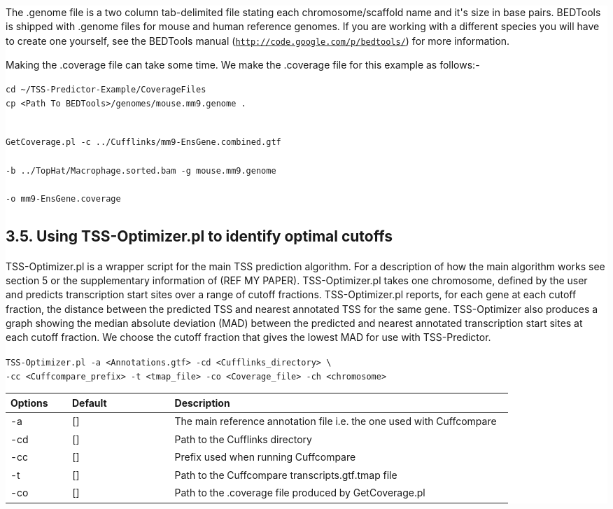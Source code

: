 </tbody>
</table>
<p>The .genome file is a two column tab-delimited file stating each chromosome/scaffold name and it's size in base pairs. BEDTools is shipped with .genome files for mouse and human reference genomes. If you are working with a different species you will have to create one yourself, see the BEDTools manual (<a href="http://code.google.com/p/bedtools/"><code class="url">http://code.google.com/p/bedtools/</code></a>) for more information.</p>
<p>Making the .coverage file can take some time. We make the .coverage file for this example as follows:-</p>
<pre><code>cd ~/TSS-Predictor-Example/CoverageFiles
cp &lt;Path To BEDTools&gt;/genomes/mouse.mm9.genome .

GetCoverage.pl -c ../Cufflinks/mm9-EnsGene.combined.gtf \
-b ../TopHat/Macrophage.sorted.bam -g mouse.mm9.genome \
-o mm9-EnsGene.coverage</code></pre>
<h2 id="using-tss-optimizer.pl-to-identify-optimal-cutoffs">3.5. Using TSS-Optimizer.pl to identify optimal cutoffs</h2>
<p>TSS-Optimizer.pl is a wrapper script for the main TSS prediction algorithm. For a description of how the main algorithm works see section 5 or the supplementary information of (REF MY PAPER). TSS-Optimizer.pl takes one chromosome, defined by the user and predicts transcription start sites over a range of cutoff fractions. TSS-Optimizer.pl reports, for each gene at each cutoff fraction, the distance between the predicted TSS and nearest annotated TSS for the same gene. TSS-Optimizer also produces a graph showing the median absolute deviation (MAD) between the predicted and nearest annotated transcription start sites at each cutoff fraction. We choose the cutoff fraction that gives the lowest MAD for use with TSS-Predictor.</p>
<pre><code>TSS-Optimizer.pl -a &lt;Annotations.gtf&gt; -cd &lt;Cufflinks_directory&gt; \
-cc &lt;Cuffcompare_prefix&gt; -t &lt;tmap_file&gt; -co &lt;Coverage_file&gt; -ch &lt;chromosome&gt;</code></pre>
<table>
<col width="12%" />
<col width="20%" />
<col width="66%" />
<thead>
<tr class="header">
<th align="left">Options</th>
<th align="left">Default</th>
<th align="left">Description</th>
</tr>
</thead>
<tbody>
<tr class="odd">
<td align="left">-a</td>
<td align="left">[]</td>
<td align="left">The main reference annotation file i.e. the one used with Cuffcompare</td>
</tr>
<tr class="even">
<td align="left">-cd</td>
<td align="left">[]</td>
<td align="left">Path to the Cufflinks directory</td>
</tr>
<tr class="odd">
<td align="left">-cc</td>
<td align="left">[]</td>
<td align="left">Prefix used when running Cuffcompare</td>
</tr>
<tr class="even">
<td align="left">-t</td>
<td align="left">[]</td>
<td align="left">Path to the Cuffcompare transcripts.gtf.tmap file</td>
</tr>
<tr class="odd">
<td align="left">-co</td>
<td align="left">[]</td>
<td align="left">Path to the .coverage file produced by GetCoverage.pl</td>
